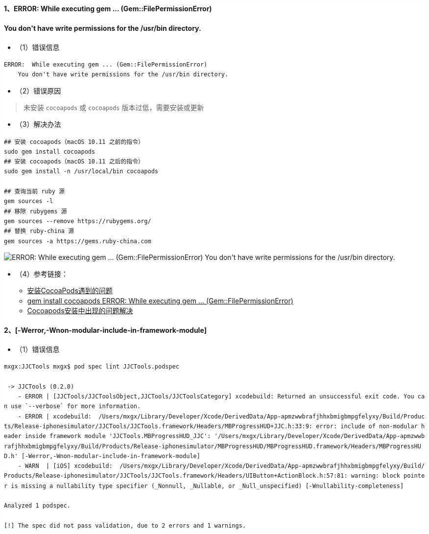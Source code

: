 
#### 1、ERROR:  While executing gem ... (Gem::FilePermissionError) 
#### You don't have write permissions for the /usr/bin directory.

- （1）错误信息

```
ERROR:  While executing gem ... (Gem::FilePermissionError)
    You don't have write permissions for the /usr/bin directory.
```

- （2）错误原因

> 未安装 `cocoapods` 或 `cocoapods` 版本过低，需要安装或更新

- （3）解决办法

```
## 安装 cocoapods（macOS 10.11 之前的指令）
sudo gem install cocoapods  
## 安装 cocoapods（macOS 10.11 之后的指令）                  
sudo gem install -n /usr/local/bin cocoapods  

## 查询当前 ruby 源
gem sources -l  
## 移除 rubygems 源                            
gem sources --remove https://rubygems.org/
## 替换 ruby-china 源  
gem sources -a https://gems.ruby-china.com  
```

![ERROR:  While executing gem ... (Gem::FilePermissionError) You don't have write permissions for the /usr/bin directory.](https://images.xiaozhuanlan.com/photo/2019/2d171bb51ee1d2004c2216f924a25868.png)

- （4）参考链接：
  
  - [安装CocoaPods遇到的问题](https://www.jianshu.com/p/f5ebfadb0a20)
  - [gem install cocoapods ERROR: While executing gem ... (Gem::FilePermissionError)](https://blog.csdn.net/kangguang/article/details/79544515)
  - [Cocoapods安装中出现的问题解决](https://blog.csdn.net/baidu_30511379/article/details/52450794)


#### 2、[-Werror,-Wnon-modular-include-in-framework-module]

- （1）错误信息

```
mxgx:JJCTools mxgx$ pod spec lint JJCTools.podspec

 -> JJCTools (0.2.0)
    - ERROR | [JJCTools/JJCToolsObject,JJCTools/JJCToolsCategory] xcodebuild: Returned an unsuccessful exit code. You can use `--verbose` for more information.
    - ERROR | xcodebuild:  /Users/mxgx/Library/Developer/Xcode/DerivedData/App-apmzwwbrafjhhxbmigbmpgfelyxy/Build/Products/Release-iphonesimulator/JJCTools/JJCTools.framework/Headers/MBProgressHUD+JJC.h:33:9: error: include of non-modular header inside framework module 'JJCTools.MBProgressHUD_JJC': '/Users/mxgx/Library/Developer/Xcode/DerivedData/App-apmzwwbrafjhhxbmigbmpgfelyxy/Build/Products/Release-iphonesimulator/MBProgressHUD/MBProgressHUD.framework/Headers/MBProgressHUD.h' [-Werror,-Wnon-modular-include-in-framework-module]
    - WARN  | [iOS] xcodebuild:  /Users/mxgx/Library/Developer/Xcode/DerivedData/App-apmzwwbrafjhhxbmigbmpgfelyxy/Build/Products/Release-iphonesimulator/JJCTools/JJCTools.framework/Headers/UIButton+ActionBlock.h:57:81: warning: block pointer is missing a nullability type specifier (_Nonnull, _Nullable, or _Null_unspecified) [-Wnullability-completeness]

Analyzed 1 podspec.

[!] The spec did not pass validation, due to 2 errors and 1 warnings.
```
